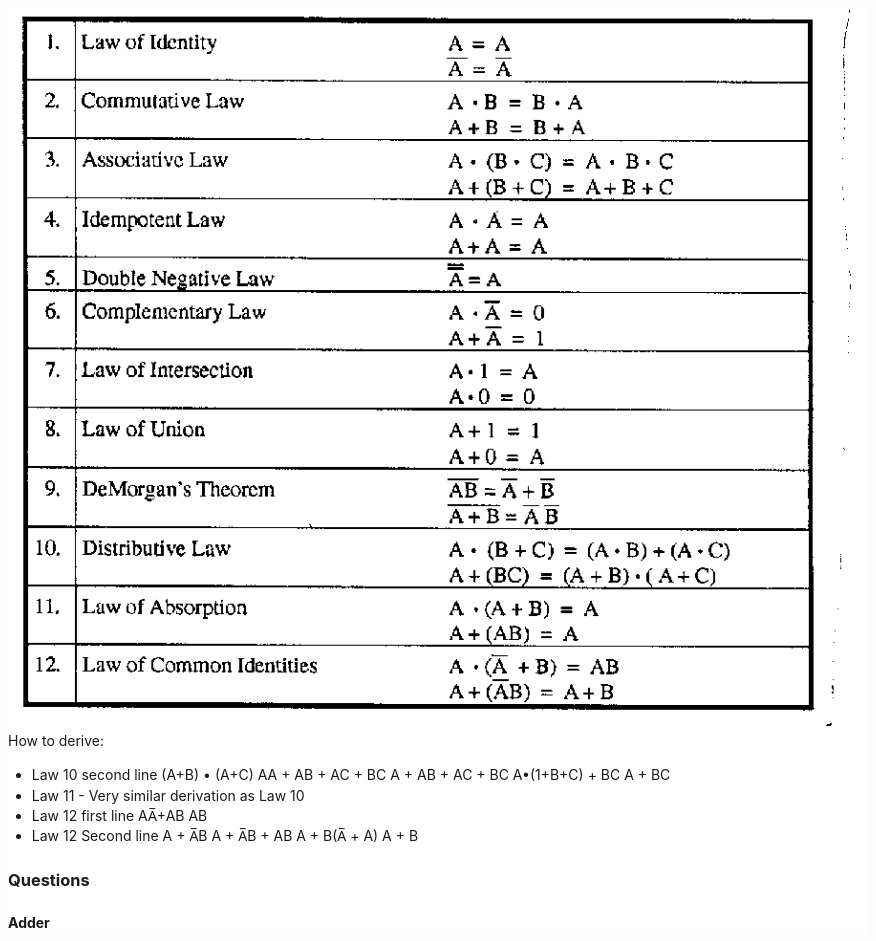 ![5cdb03f90fdb453389a256df7a7978ca.png](5cdb03f90fdb453389a256df7a7978ca.png)
How to derive:
- Law 10 second line
(A+B) • (A+C)
AA + AB + AC + BC
A + AB + AC + BC
A•(1+B+C) + BC
A + BC
- Law 11 - Very similar derivation as Law 10
- Law 12 first line
AA̅+AB
AB
- Law 12 Second line
A + A̅B
A + A̅B + AB
A + B(A̅ + A)
A + B
### Questions
#### Adder
